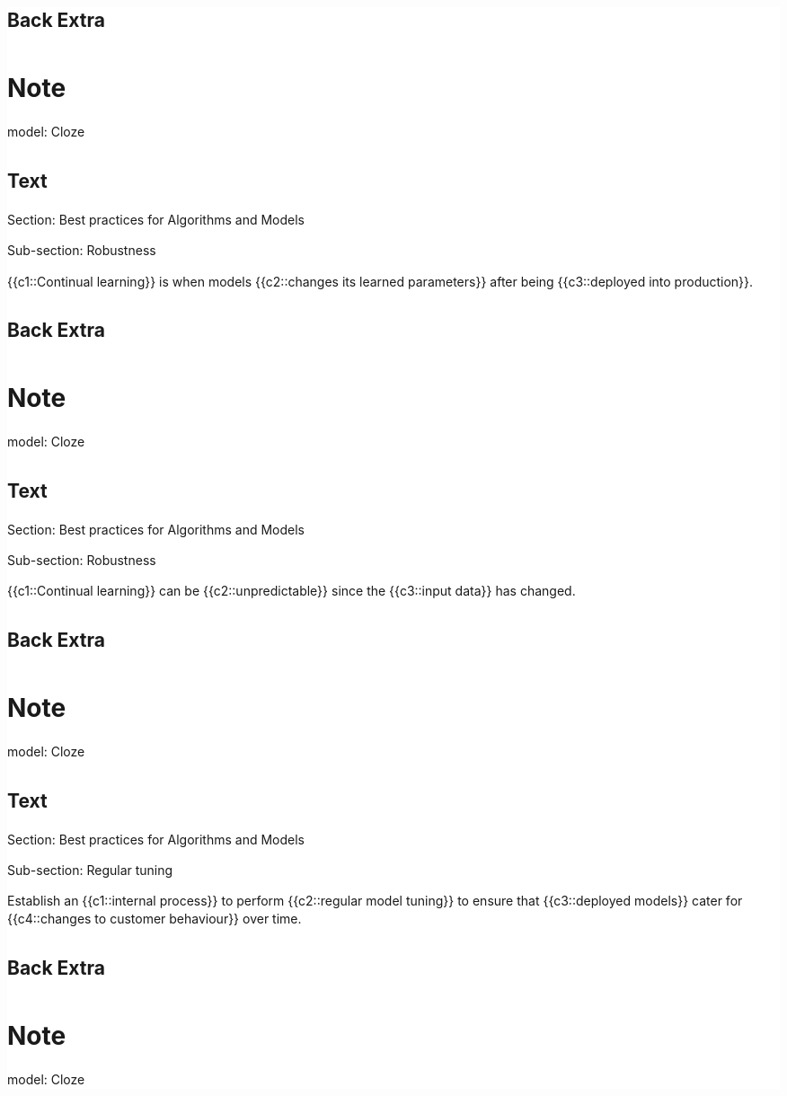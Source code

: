 ## Back Extra


# Note
model: Cloze

## Text

Section: Best practices for Algorithms and Models

Sub-section: Robustness

{{c1::Continual learning}} is when models {{c2::changes its learned parameters}} after being {{c3::deployed into production}}.

## Back Extra


# Note
model: Cloze

## Text

Section: Best practices for Algorithms and Models

Sub-section: Robustness

{{c1::Continual learning}} can be {{c2::unpredictable}} since the {{c3::input data}} has changed.

## Back Extra


# Note
model: Cloze

## Text

Section: Best practices for Algorithms and Models

Sub-section: Regular tuning

Establish an {{c1::internal process}} to perform {{c2::regular model tuning}} to ensure that {{c3::deployed models}} cater for {{c4::changes to customer behaviour}} over time.

## Back Extra


# Note
model: Cloze

